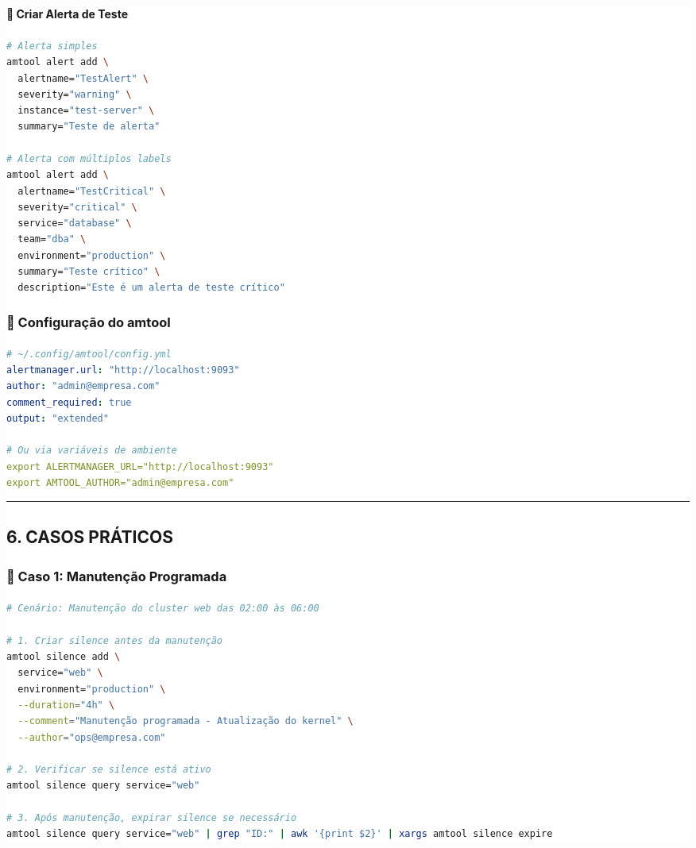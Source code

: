 #### 🧪 Criar Alerta de Teste

```bash
# Alerta simples
amtool alert add \
  alertname="TestAlert" \
  severity="warning" \
  instance="test-server" \
  summary="Teste de alerta"

# Alerta com múltiplos labels
amtool alert add \
  alertname="TestCritical" \
  severity="critical" \
  service="database" \
  team="dba" \
  environment="production" \
  summary="Teste crítico" \
  description="Este é um alerta de teste crítico"
```

### 🔧 Configuração do amtool

```yaml
# ~/.config/amtool/config.yml
alertmanager.url: "http://localhost:9093"
author: "admin@empresa.com"
comment_required: true
output: "extended"

# Ou via variáveis de ambiente
export ALERTMANAGER_URL="http://localhost:9093"
export AMTOOL_AUTHOR="admin@empresa.com"
```

---

## 6. CASOS PRÁTICOS

### 🔧 Caso 1: Manutenção Programada

```bash
# Cenário: Manutenção do cluster web das 02:00 às 06:00

# 1. Criar silence antes da manutenção
amtool silence add \
  service="web" \
  environment="production" \
  --duration="4h" \
  --comment="Manutenção programada - Atualização do kernel" \
  --author="ops@empresa.com"

# 2. Verificar se silence está ativo
amtool silence query service="web"

# 3. Após manutenção, expirar silence se necessário
amtool silence query service="web" | grep "ID:" | awk '{print $2}' | xargs amtool silence expire
```
